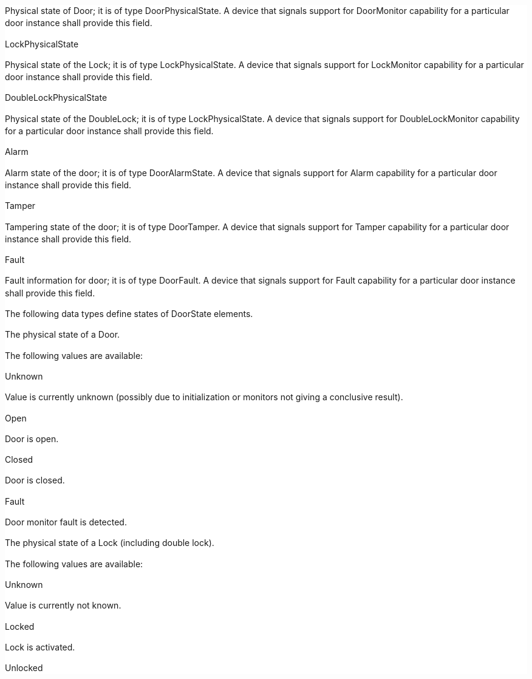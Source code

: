 Physical state of Door; it is of type DoorPhysicalState. A device that signals support for DoorMonitor capability for a particular door instance shall provide this field.

LockPhysicalState

Physical state of the Lock; it is of type LockPhysicalState. A device that signals support for LockMonitor capability for a particular door instance shall provide this field.

DoubleLockPhysicalState

Physical state of the DoubleLock; it is of type LockPhysicalState. A device that signals support for DoubleLockMonitor capability for a particular door instance shall provide this field.

Alarm

Alarm state of the door; it is of type DoorAlarmState. A device that signals support for Alarm capability for a particular door instance shall provide this field.

Tamper

Tampering state of the door; it is of type DoorTamper. A device that signals support for Tamper capability for a particular door instance shall provide this field.

Fault

Fault information for door; it is of type DoorFault. A device that signals support for Fault capability for a particular door instance shall provide this field.

The following data types define states of DoorState elements.

The physical state of a Door.

The following values are available:

Unknown

Value is currently unknown (possibly due to initialization or monitors not giving a conclusive result).

Open

Door is open.

Closed

Door is closed.

Fault

Door monitor fault is detected.

The physical state of a Lock (including double lock).

The following values are available:

Unknown

Value is currently not known.

Locked

Lock is activated.

Unlocked
